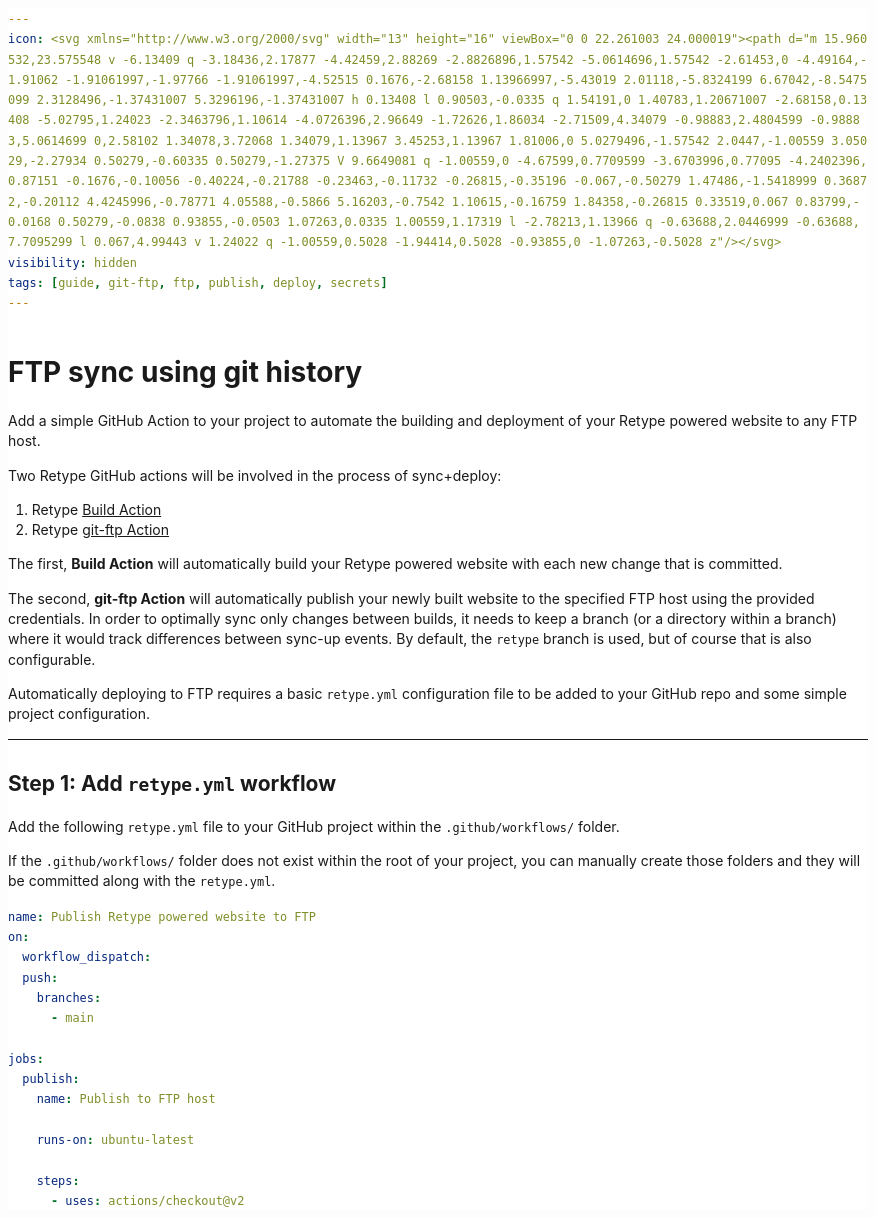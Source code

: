 ```yaml
---
icon: <svg xmlns="http://www.w3.org/2000/svg" width="13" height="16" viewBox="0 0 22.261003 24.000019"><path d="m 15.960532,23.575548 v -6.13409 q -3.18436,2.17877 -4.42459,2.88269 -2.8826896,1.57542 -5.0614696,1.57542 -2.61453,0 -4.49164,-1.91062 -1.91061997,-1.97766 -1.91061997,-4.52515 0.1676,-2.68158 1.13966997,-5.43019 2.01118,-5.8324199 6.67042,-8.5475099 2.3128496,-1.37431007 5.3296196,-1.37431007 h 0.13408 l 0.90503,-0.0335 q 1.54191,0 1.40783,1.20671007 -2.68158,0.13408 -5.02795,1.24023 -2.3463796,1.10614 -4.0726396,2.96649 -1.72626,1.86034 -2.71509,4.34079 -0.98883,2.4804599 -0.98883,5.0614699 0,2.58102 1.34078,3.72068 1.34079,1.13967 3.45253,1.13967 1.81006,0 5.0279496,-1.57542 2.0447,-1.00559 3.05029,-2.27934 0.50279,-0.60335 0.50279,-1.27375 V 9.6649081 q -1.00559,0 -4.67599,0.7709599 -3.6703996,0.77095 -4.2402396,0.87151 -0.1676,-0.10056 -0.40224,-0.21788 -0.23463,-0.11732 -0.26815,-0.35196 -0.067,-0.50279 1.47486,-1.5418999 0.36872,-0.20112 4.4245996,-0.78771 4.05588,-0.5866 5.16203,-0.7542 1.10615,-0.16759 1.84358,-0.26815 0.33519,0.067 0.83799,-0.0168 0.50279,-0.0838 0.93855,-0.0503 1.07263,0.0335 1.00559,1.17319 l -2.78213,1.13966 q -0.63688,2.0446999 -0.63688,7.7095299 l 0.067,4.99443 v 1.24022 q -1.00559,0.5028 -1.94414,0.5028 -0.93855,0 -1.07263,-0.5028 z"/></svg>
visibility: hidden
tags: [guide, git-ftp, ftp, publish, deploy, secrets]
---
```

# FTP sync using git history

Add a simple GitHub Action to your project to automate the building and deployment of your Retype powered website to any FTP host.

Two Retype GitHub actions will be involved in the process of sync+deploy:

1. Retype [Build Action](https://github.com/retypeapp/action-build)
2. Retype [git-ftp Action](https://github.com/retypeapp/action-git-ftp)

The first, **Build Action** will automatically build your Retype powered website with each new change that is committed.

The second, **git-ftp Action** will automatically publish your newly built website to the specified FTP host using the provided credentials. In order to optimally sync only changes between builds, it needs to keep a branch (or a directory within a branch) where it would track differences between sync-up events. By default, the `retype` branch is used, but of course that is also configurable.

Automatically deploying to FTP requires a basic `retype.yml` configuration file to be added to your GitHub repo and some simple project configuration.

---

## Step 1: Add `retype.yml` workflow

Add the following `retype.yml` file to your GitHub project within the `.github/workflows/` folder.

If the `.github/workflows/` folder does not exist within the root of your project, you can manually create those folders and they will be committed along with the `retype.yml`.

```yaml .github/workflows/retype.yml
name: Publish Retype powered website to FTP
on:
  workflow_dispatch:
  push:
    branches:
      - main

jobs:
  publish:
    name: Publish to FTP host

    runs-on: ubuntu-latest

    steps:
      - uses: actions/checkout@v2
```